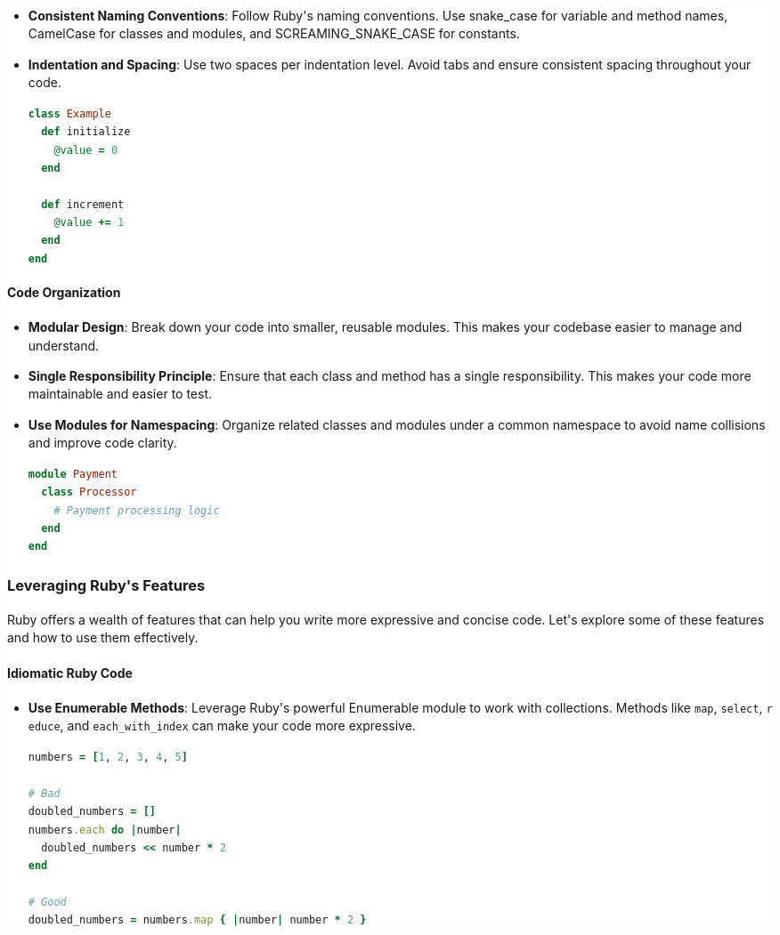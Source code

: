 - **Consistent Naming Conventions**: Follow Ruby's naming conventions. Use snake_case for variable and method names, CamelCase for classes and modules, and SCREAMING_SNAKE_CASE for constants.

- **Indentation and Spacing**: Use two spaces per indentation level. Avoid tabs and ensure consistent spacing throughout your code.

  ```ruby
  class Example
    def initialize
      @value = 0
    end

    def increment
      @value += 1
    end
  end
  ```

#### Code Organization

- **Modular Design**: Break down your code into smaller, reusable modules. This makes your codebase easier to manage and understand.

- **Single Responsibility Principle**: Ensure that each class and method has a single responsibility. This makes your code more maintainable and easier to test.

- **Use Modules for Namespacing**: Organize related classes and modules under a common namespace to avoid name collisions and improve code clarity.

  ```ruby
  module Payment
    class Processor
      # Payment processing logic
    end
  end
  ```

### Leveraging Ruby's Features

Ruby offers a wealth of features that can help you write more expressive and concise code. Let's explore some of these features and how to use them effectively.

#### Idiomatic Ruby Code

- **Use Enumerable Methods**: Leverage Ruby's powerful Enumerable module to work with collections. Methods like `map`, `select`, `reduce`, and `each_with_index` can make your code more expressive.

  ```ruby
  numbers = [1, 2, 3, 4, 5]

  # Bad
  doubled_numbers = []
  numbers.each do |number|
    doubled_numbers << number * 2
  end

  # Good
  doubled_numbers = numbers.map { |number| number * 2 }
  ```
